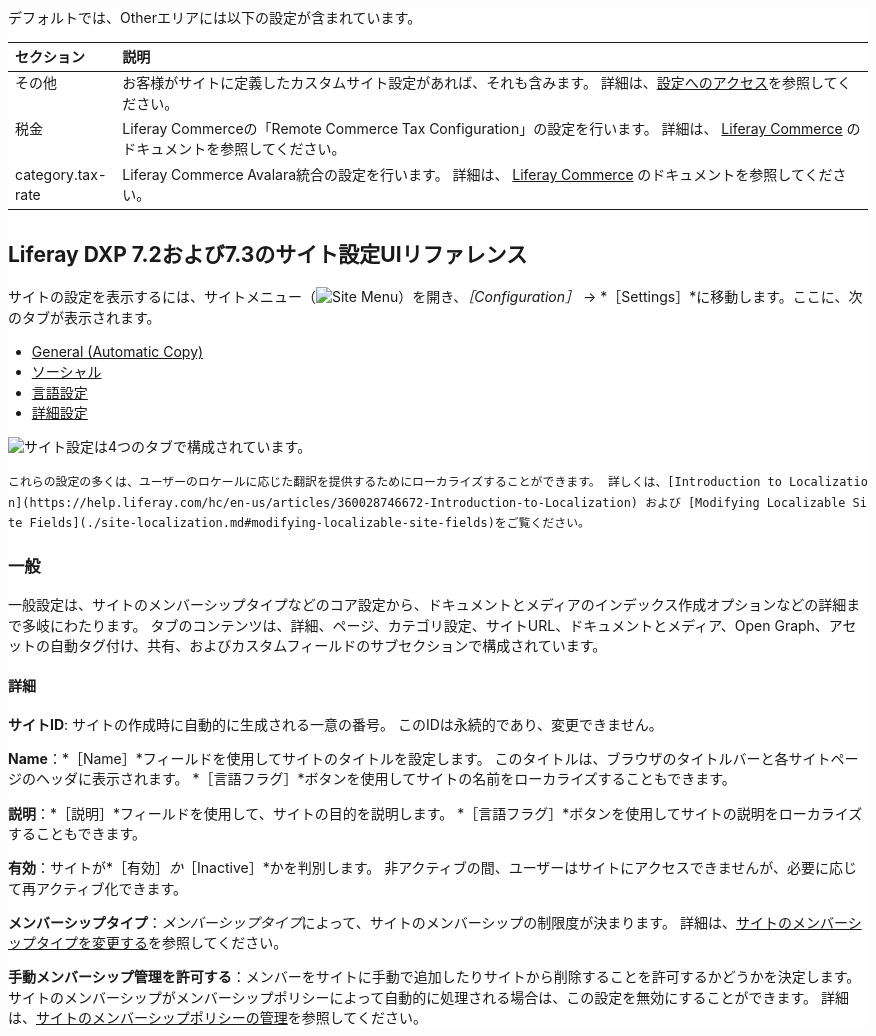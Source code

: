 デフォルトでは、Otherエリアには以下の設定が含まれています。

| セクション             | 説明                                                                                                                                                                       |
|:----------------- |:------------------------------------------------------------------------------------------------------------------------------------------------------------------------ |
| その他               | お客様がサイトに定義したカスタムサイト設定があれば、それも含みます。 詳細は、[設定へのアクセス](../../building-applications/core-frameworks/configuration-framework/setting-and-accessing-configurations.md)を参照してください。 |
| 税金                | Liferay Commerceの「Remote Commerce Tax Configuration」の設定を行います。 詳細は、 [Liferay Commerce](https://learn.liferay.com/commerce/latest/en/index.html) のドキュメントを参照してください。         |
| category.tax-rate | Liferay Commerce Avalara統合の設定を行います。 詳細は、 [Liferay Commerce](https://learn.liferay.com/commerce/latest/en/index.html) のドキュメントを参照してください。                                   |




## Liferay DXP 7.2および7.3のサイト設定UIリファレンス

サイトの設定を表示するには、サイトメニュー（![Site Menu](../../images/icon-product-menu.png)）を開き、*［Configuration］* → *［Settings］*に移動します。ここに、次のタブが表示されます。

* [General (Automatic Copy)](#general)
* [ソーシャル](#social)
* [言語設定](#language)
* [詳細設定](#advanced)

![サイト設定は4つのタブで構成されています。](./site-settings-ui-reference/images/01.png)



```{note}
これらの設定の多くは、ユーザーのロケールに応じた翻訳を提供するためにローカライズすることができます。 詳しくは、[Introduction to Localization](https://help.liferay.com/hc/en-us/articles/360028746672-Introduction-to-Localization) および [Modifying Localizable Site Fields](./site-localization.md#modifying-localizable-site-fields)をご覧ください。
```




### 一般

一般設定は、サイトのメンバーシップタイプなどのコア設定から、ドキュメントとメディアのインデックス作成オプションなどの詳細まで多岐にわたります。 タブのコンテンツは、詳細、ページ、カテゴリ設定、サイトURL、ドキュメントとメディア、Open Graph、アセットの自動タグ付け、共有、およびカスタムフィールドのサブセクションで構成されています。



#### 詳細

**サイトID**: サイトの作成時に自動的に生成される一意の番号。 このIDは永続的であり、変更できません。

**Name**：*［Name］*フィールドを使用してサイトのタイトルを設定します。 このタイトルは、ブラウザのタイトルバーと各サイトページのヘッダに表示されます。 *［言語フラグ］*ボタンを使用してサイトの名前をローカライズすることもできます。

**説明**：*［説明］*フィールドを使用して、サイトの目的を説明します。 *［言語フラグ］*ボタンを使用してサイトの説明をローカライズすることもできます。

**有効**：サイトが*［有効］*か*［Inactive］*かを判別します。 非アクティブの間、ユーザーはサイトにアクセスできませんが、必要に応じて再アクティブ化できます。

**メンバーシップタイプ**：*メンバーシップタイプ*によって、サイトのメンバーシップの制限度が決まります。 詳細は、[サイトのメンバーシップタイプを変更する](./site-users/changing-site-membership-type.md)を参照してください。

**手動メンバーシップ管理を許可する**：メンバーをサイトに手動で追加したりサイトから削除することを許可するかどうかを決定します。 サイトのメンバーシップがメンバーシップポリシーによって自動的に処理される場合は、この設定を無効にすることができます。 詳細は、[サイトのメンバーシップポリシーの管理](./site-users/changing-site-membership-type.md)を参照してください。
